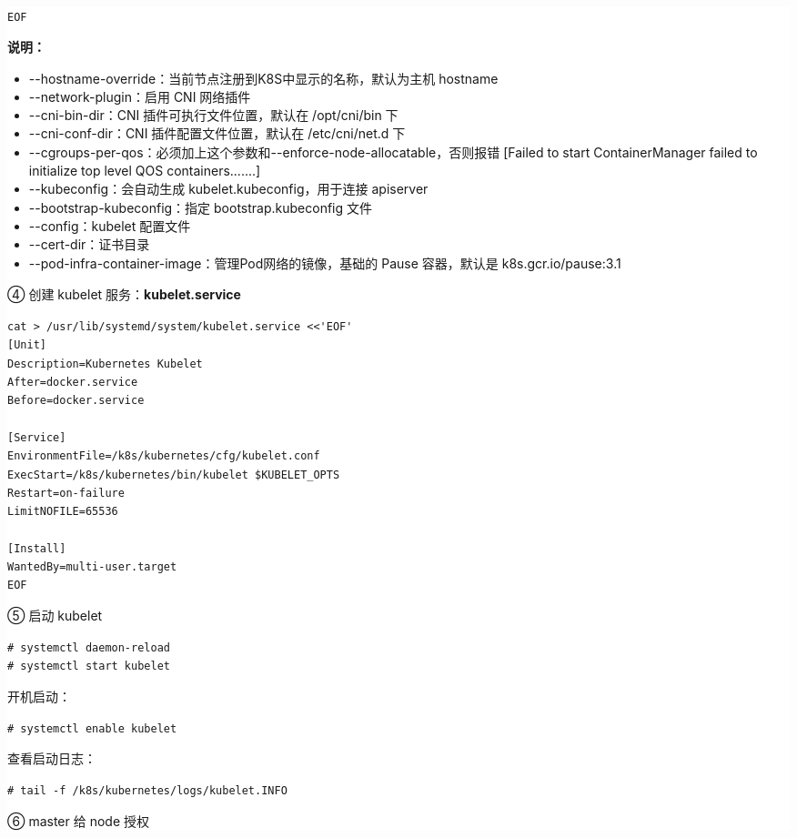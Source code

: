 ```
EOF
```

**说明：**

- --hostname-override：当前节点注册到K8S中显示的名称，默认为主机 hostname
- --network-plugin：启用 CNI 网络插件
- --cni-bin-dir：CNI 插件可执行文件位置，默认在 /opt/cni/bin 下
- --cni-conf-dir：CNI 插件配置文件位置，默认在 /etc/cni/net.d 下
- --cgroups-per-qos：必须加上这个参数和--enforce-node-allocatable，否则报错 [Failed to start ContainerManager failed to initialize top level QOS containers.......]
- --kubeconfig：会自动生成 kubelet.kubeconfig，用于连接 apiserver
- --bootstrap-kubeconfig：指定 bootstrap.kubeconfig 文件
- --config：kubelet 配置文件
- --cert-dir：证书目录
- --pod-infra-container-image：管理Pod网络的镜像，基础的 Pause 容器，默认是 k8s.gcr.io/pause:3.1

④ 创建 kubelet 服务：**kubelet.service**

```
cat > /usr/lib/systemd/system/kubelet.service <<'EOF'
[Unit]
Description=Kubernetes Kubelet
After=docker.service
Before=docker.service

[Service]
EnvironmentFile=/k8s/kubernetes/cfg/kubelet.conf
ExecStart=/k8s/kubernetes/bin/kubelet $KUBELET_OPTS
Restart=on-failure
LimitNOFILE=65536

[Install]
WantedBy=multi-user.target
EOF
```

⑤ 启动 kubelet

```
# systemctl daemon-reload
# systemctl start kubelet
```

开机启动：

```
# systemctl enable kubelet
```

查看启动日志： 

```
# tail -f /k8s/kubernetes/logs/kubelet.INFO
```

⑥ master 给 node 授权
